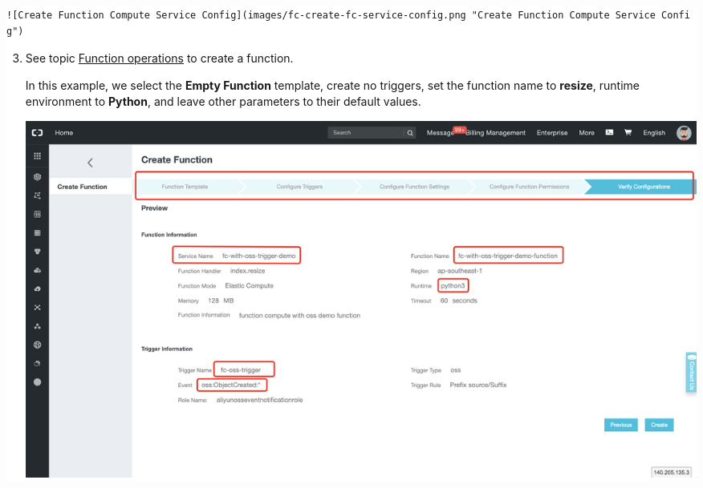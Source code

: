     ![Create Function Compute Service Config](images/fc-create-fc-service-config.png "Create Function Compute Service Config")

3. See topic [Function operations](https://www.alibabacloud.com/help/doc-detail/73338.htm) to create a function.
        
    In this example, we select the __Empty Function__ template, create no triggers, set the function name to
    __resize__, runtime environment to __Python__, and leave other parameters to their default values.

    ![Create Function Compute Function](images/fc-create-function.png "Create Function Compute Function")

